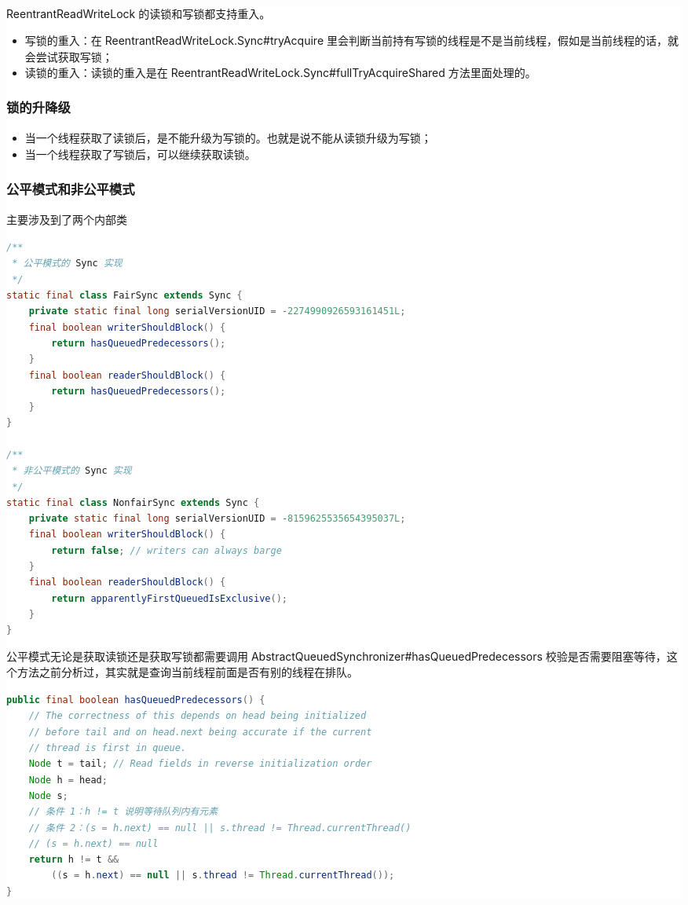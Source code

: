 ReentrantReadWriteLock 的读锁和写锁都支持重入。

- 写锁的重入：在 ReentrantReadWriteLock.Sync#tryAcquire 里会判断当前持有写锁的线程是不是当前线程，假如是当前线程的话，就会尝试获取写锁；
- 读锁的重入：读锁的重入是在 ReentrantReadWriteLock.Sync#fullTryAcquireShared 方法里面处理的。

###  锁的升降级

- 当一个线程获取了读锁后，是不能升级为写锁的。也就是说不能从读锁升级为写锁；
- 当一个线程获取了写锁后，可以继续获取读锁。

### 公平模式和非公平模式

主要涉及到了两个内部类

```java
/**
 * 公平模式的 Sync 实现
 */
static final class FairSync extends Sync {
    private static final long serialVersionUID = -2274990926593161451L;
    final boolean writerShouldBlock() {
        return hasQueuedPredecessors();
    }
    final boolean readerShouldBlock() {
        return hasQueuedPredecessors();
    }
}

/**
 * 非公平模式的 Sync 实现
 */
static final class NonfairSync extends Sync {
    private static final long serialVersionUID = -8159625535654395037L;
    final boolean writerShouldBlock() {
        return false; // writers can always barge
    }
    final boolean readerShouldBlock() {
        return apparentlyFirstQueuedIsExclusive();
    }
}
```



公平模式无论是获取读锁还是获取写锁都需要调用 AbstractQueuedSynchronizer#hasQueuedPredecessors 校验是否需要阻塞等待，这个方法之前分析过，其实就是查询当前线程前面是否有别的线程在排队。

```java
public final boolean hasQueuedPredecessors() {
    // The correctness of this depends on head being initialized
    // before tail and on head.next being accurate if the current
    // thread is first in queue.
    Node t = tail; // Read fields in reverse initialization order
    Node h = head;
    Node s;
    // 条件 1：h != t 说明等待队列内有元素
    // 条件 2：(s = h.next) == null || s.thread != Thread.currentThread()
    // (s = h.next) == null
    return h != t &&
        ((s = h.next) == null || s.thread != Thread.currentThread());
}
```
